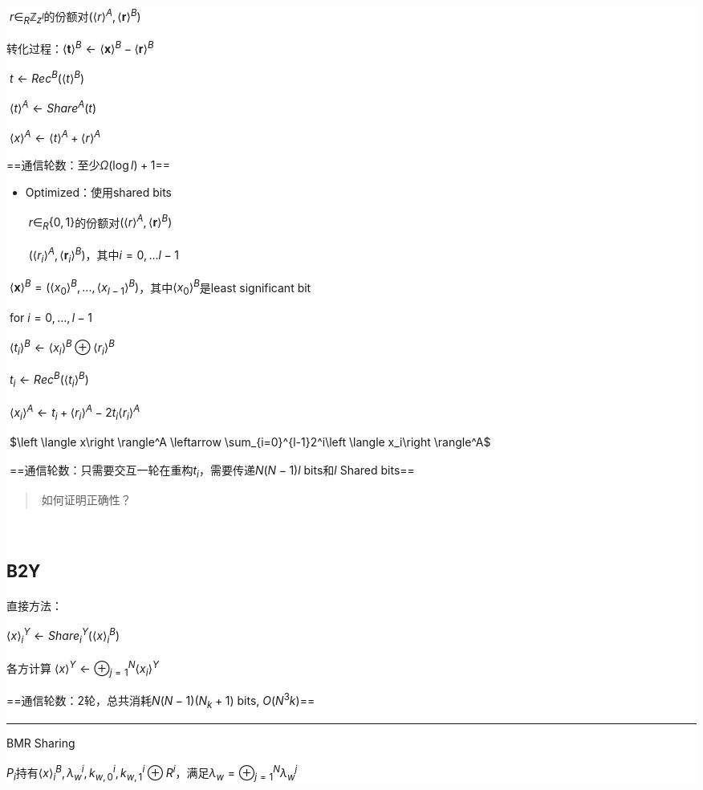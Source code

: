   ​	$r \in _R \mathbb{Z}_{z^l}$的份额对$(\left \langle r \right \rangle^A,\left \langle \mathbf{r} \right \rangle^B )$

  转化过程：$\left \langle \mathbf{t} \right \rangle^B \leftarrow \left \langle \mathbf{x} \right \rangle^B - \left \langle \mathbf{r} \right \rangle^B$	

  ​					$t \leftarrow Rec^B(\left \langle t\right \rangle^B)$

  ​					$\left \langle t \right \rangle^A \leftarrow Share ^A(t)$

  ​					$\left \langle x\right \rangle^A  \leftarrow \left \langle t\right \rangle^A +\left \langle r\right \rangle^A$

  ==通信轮数：至少$\Omega(\log l)+1$==

- Optimized：使用shared bits

  ​		$r \in _R \{0,1\}$的份额对$(\left \langle r \right \rangle^A,\left \langle \mathbf{r} \right \rangle^B )$

  ​	$(\left \langle r_i \right \rangle^A,\left \langle \mathbf{r}_i \right \rangle^B )$，其中$i=0,...l-1$

​			$\left \langle \mathbf{x}\right \rangle^B=(\left \langle x_0\right \rangle^B,...,\left \langle x_{l-1}\right \rangle^B)$，其中$\left \langle x_0\right \rangle^B$是least significant bit

​			for $i=0,...,l-1$

​					$\left \langle t_i\right \rangle^B \leftarrow \left \langle x_i\right \rangle^B \oplus \left \langle r_i\right \rangle^B$

​					$t_i \leftarrow Rec^B(\left \langle t_i\right \rangle^B)$

​					$\left \langle x_i\right \rangle^A \leftarrow t_i+\left \langle r_i\right \rangle^A - 2t_i\left \langle r_i\right \rangle^A$

​					$\left \langle x\right \rangle^A \leftarrow \sum_{i=0}^{l-1}2^i\left \langle x_i\right \rangle^A$

​		==通信轮数：只需要交互一轮在重构$t_i$，需要传递$N(N-1)l$ bits和$l$ Shared bits==

> ​				如何证明正确性？

​	

## B2Y

直接方法：

$\left \langle x \right \rangle_i^Y \leftarrow Share_i^Y(\left \langle x \right \rangle_i^B)$

各方计算 $\left \langle x \right \rangle^Y \leftarrow \oplus _{j=1} ^N \left \langle x_i \right \rangle^Y$

==通信轮数：2轮，总共消耗$N(N-1)(N_k+1)$ bits, $O(N^3k)$==

------

BMR Sharing

$P_i$持有$\left \langle x \right \rangle_i^B, \lambda_w^i, k_{w,0}^i, k_{w,1}^i \oplus R^i$，满足$\lambda_w=\oplus_{j=1}^N \lambda_w^j$
